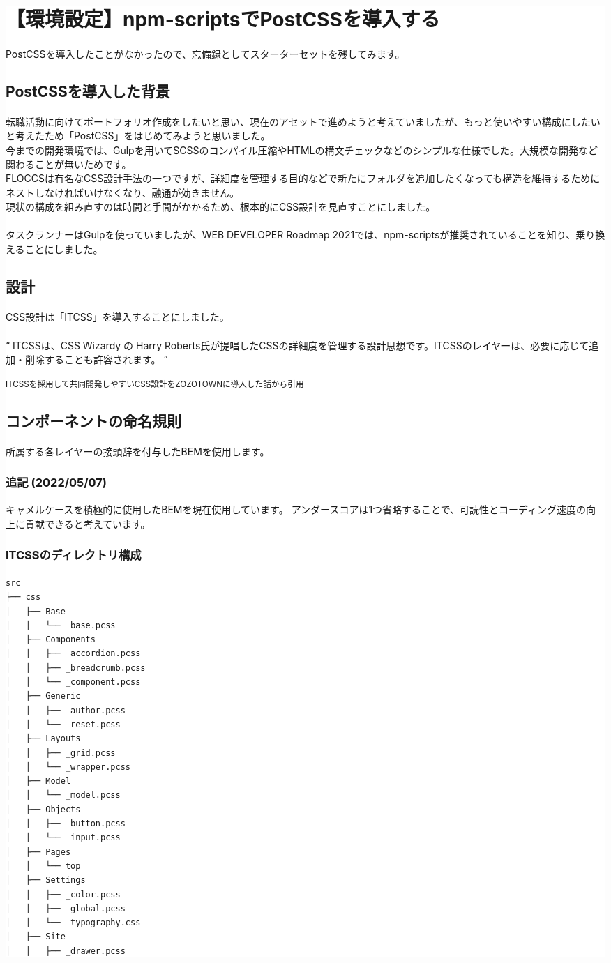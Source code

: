 # 【環境設定】npm-scriptsでPostCSSを導入する
PostCSSを導入したことがなかったので、忘備録としてスターターセットを残してみます。

## PostCSSを導入した背景
転職活動に向けてポートフォリオ作成をしたいと思い、現在のアセットで進めようと考えていましたが、もっと使いやすい構成にしたいと考えたため「PostCSS」をはじめてみようと思いました。
<br>
今までの開発環境では、Gulpを用いてSCSSのコンパイル圧縮やHTMLの構文チェックなどのシンプルな仕様でした。大規模な開発など関わることが無いためです。<br>
FLOCCSは有名なCSS設計手法の一つですが、詳細度を管理する目的などで新たにフォルダを追加したくなっても構造を維持するためにネストしなければいけなくなり、融通が効きません。<br>
現状の構成を組み直すのは時間と手間がかかるため、根本的にCSS設計を見直すことにしました。
<br>
<br>
タスクランナーはGulpを使っていましたが、WEB DEVELOPER Roadmap 2021では、npm-scriptsが推奨されていることを知り、乗り換えることにしました。

## 設計
CSS設計は「ITCSS」を導入することにしました。
<br>
<br>
<q>
ITCSSは、CSS Wizardy の Harry Roberts氏が提唱したCSSの詳細度を管理する設計思想です。ITCSSのレイヤーは、必要に応じて追加・削除することも許容されます。
</q>

<small>[ITCSSを採用して共同開発しやすいCSS設計をZOZOTOWNに導入した話から引用](https://techblog.zozo.com/entry/itcss-to-zozotown)</small>

## コンポーネントの命名規則
所属する各レイヤーの接頭辞を付与したBEMを使用します。

### 追記 (2022/05/07)
キャメルケースを積極的に使用したBEMを現在使用しています。
アンダースコアは1つ省略することで、可読性とコーディング速度の向上に貢献できると考えています。

### ITCSSのディレクトリ構成

````md
src
├── css
│   ├── Base
│   │   └── _base.pcss
│   ├── Components
│   │   ├── _accordion.pcss
│   │   ├── _breadcrumb.pcss
│   │   └── _component.pcss
│   ├── Generic
│   │   ├── _author.pcss
│   │   └── _reset.pcss
│   ├── Layouts
│   │   ├── _grid.pcss
│   │   └── _wrapper.pcss
│   ├── Model
│   │   └── _model.pcss
│   ├── Objects
│   │   ├── _button.pcss
│   │   └── _input.pcss
│   ├── Pages
│   │   └── top
│   ├── Settings
│   │   ├── _color.pcss
│   │   ├── _global.pcss
│   │   └── _typography.css
│   ├── Site
│   │   ├── _drawer.pcss
````